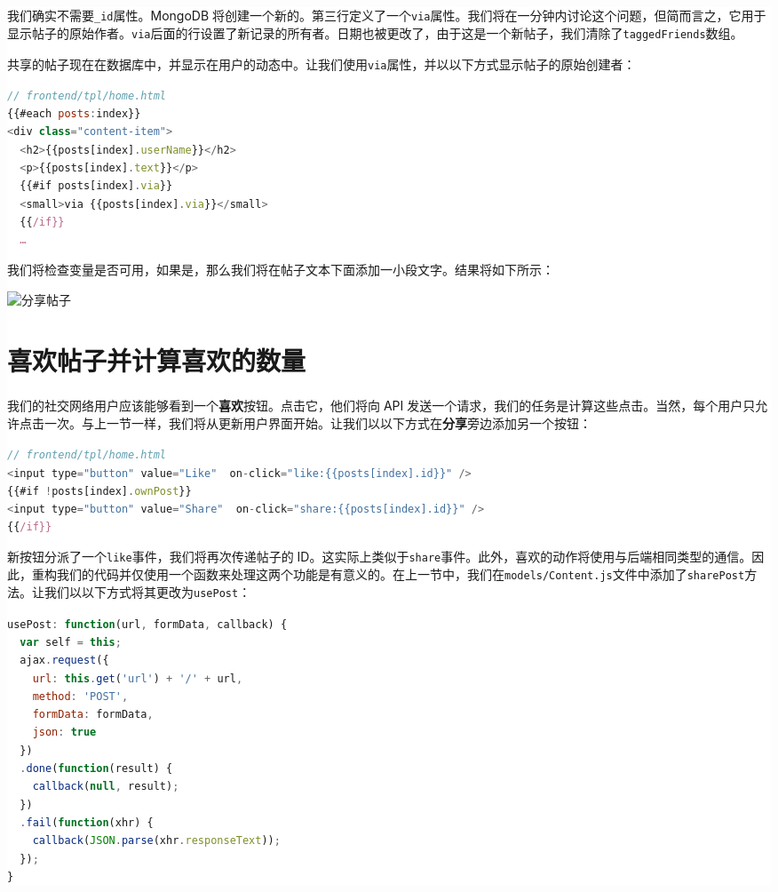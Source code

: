 我们确实不需要`_id`属性。MongoDB 将创建一个新的。第三行定义了一个`via`属性。我们将在一分钟内讨论这个问题，但简而言之，它用于显示帖子的原始作者。`via`后面的行设置了新记录的所有者。日期也被更改了，由于这是一个新帖子，我们清除了`taggedFriends`数组。

共享的帖子现在在数据库中，并显示在用户的动态中。让我们使用`via`属性，并以以下方式显示帖子的原始创建者：

```js
// frontend/tpl/home.html
{{#each posts:index}}
<div class="content-item">
  <h2>{{posts[index].userName}}</h2>
  <p>{{posts[index].text}}</p>
  {{#if posts[index].via}}
  <small>via {{posts[index].via}}</small>
  {{/if}}
  …
```

我们将检查变量是否可用，如果是，那么我们将在帖子文本下面添加一小段文字。结果将如下所示：

![分享帖子](https://github.com/OpenDocCN/freelearn-node-zh/raw/master/docs/node-ex/img/image00183.jpeg)

# 喜欢帖子并计算喜欢的数量

我们的社交网络用户应该能够看到一个**喜欢**按钮。点击它，他们将向 API 发送一个请求，我们的任务是计算这些点击。当然，每个用户只允许点击一次。与上一节一样，我们将从更新用户界面开始。让我们以以下方式在**分享**旁边添加另一个按钮：

```js
// frontend/tpl/home.html
<input type="button" value="Like"  on-click="like:{{posts[index].id}}" />
{{#if !posts[index].ownPost}}
<input type="button" value="Share"  on-click="share:{{posts[index].id}}" />
{{/if}}
```

新按钮分派了一个`like`事件，我们将再次传递帖子的 ID。这实际上类似于`share`事件。此外，喜欢的动作将使用与后端相同类型的通信。因此，重构我们的代码并仅使用一个函数来处理这两个功能是有意义的。在上一节中，我们在`models/Content.js`文件中添加了`sharePost`方法。让我们以以下方式将其更改为`usePost`：

```js
usePost: function(url, formData, callback) {
  var self = this;
  ajax.request({
    url: this.get('url') + '/' + url,
    method: 'POST',
    formData: formData,
    json: true
  })
  .done(function(result) {
    callback(null, result);
  })
  .fail(function(xhr) {
    callback(JSON.parse(xhr.responseText));
  });
}
```
